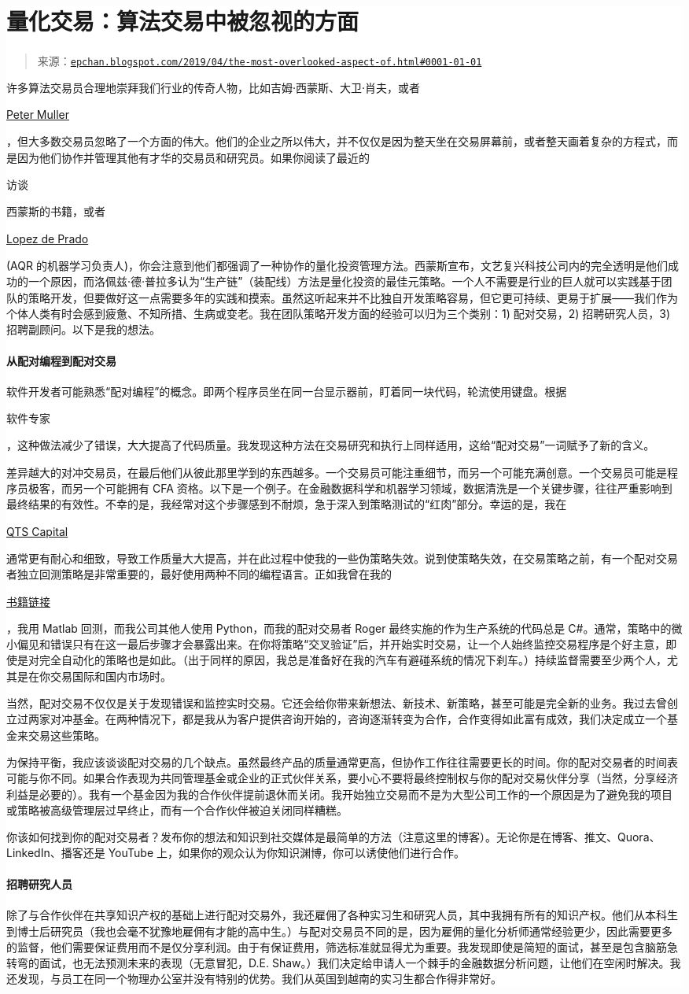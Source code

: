 

# 量化交易：算法交易中被忽视的方面

> 来源：[`epchan.blogspot.com/2019/04/the-most-overlooked-aspect-of.html#0001-01-01`](http://epchan.blogspot.com/2019/04/the-most-overlooked-aspect-of.html#0001-01-01)

许多算法交易员合理地崇拜我们行业的传奇人物，比如吉姆·西蒙斯、大卫·肖夫，或者

[Peter Muller](https://amzn.to/2HQvyaa)

，但大多数交易员忽略了一个方面的伟大。他们的企业之所以伟大，并不仅仅是因为整天坐在交易屏幕前，或者整天画着复杂的方程式，而是因为他们协作并管理其他有才华的交易员和研究员。如果你阅读了最近的

访谈

西蒙斯的书籍，或者

[Lopez de Prado](https://amzn.to/2I3t33f)

(AQR 的机器学习负责人)，你会注意到他们都强调了一种协作的量化投资管理方法。西蒙斯宣布，文艺复兴科技公司内的完全透明是他们成功的一个原因，而洛佩兹·德·普拉多认为“生产链”（装配线）方法是量化投资的最佳元策略。一个人不需要是行业的巨人就可以实践基于团队的策略开发，但要做好这一点需要多年的实践和摸索。虽然这听起来并不比独自开发策略容易，但它更可持续、更易于扩展——我们作为个体人类有时会感到疲惫、不知所措、生病或变老。我在团队策略开发方面的经验可以归为三个类别：1) 配对交易，2) 招聘研究人员，3) 招聘副顾问。以下是我的想法。

#### 从配对编程到配对交易

软件开发者可能熟悉“配对编程”的概念。即两个程序员坐在同一台显示器前，盯着同一块代码，轮流使用键盘。根据

软件专家

，这种做法减少了错误，大大提高了代码质量。我发现这种方法在交易研究和执行上同样适用，这给“配对交易”一词赋予了新的含义。

差异越大的对冲交易员，在最后他们从彼此那里学到的东西越多。一个交易员可能注重细节，而另一个可能充满创意。一个交易员可能是程序员极客，而另一个可能拥有 CFA 资格。以下是一个例子。在金融数据科学和机器学习领域，数据清洗是一个关键步骤，往往严重影响到最终结果的有效性。不幸的是，我经常对这个步骤感到不耐烦，急于深入到策略测试的“红肉”部分。幸运的是，我在

[QTS Capital](http://www.qtscm.com/)

通常更有耐心和细致，导致工作质量大大提高，并在此过程中使我的一些伪策略失效。说到使策略失效，在交易策略之前，有一个配对交易者独立回测策略是非常重要的，最好使用两种不同的编程语言。正如我曾在我的

[书籍链接](https://amzn.to/2HUiyQG)

，我用 Matlab 回测，而我公司其他人使用 Python，而我的配对交易者 Roger 最终实施的作为生产系统的代码总是 C#。通常，策略中的微小偏见和错误只有在这一最后步骤才会暴露出来。在你将策略“交叉验证”后，并开始实时交易，让一个人始终监控交易程序是个好主意，即使是对完全自动化的策略也是如此。（出于同样的原因，我总是准备好在我的汽车有避碰系统的情况下刹车。）持续监督需要至少两个人，尤其是在你交易国际和国内市场时。

当然，配对交易不仅仅是关于发现错误和监控实时交易。它还会给你带来新想法、新技术、新策略，甚至可能是完全新的业务。我过去曾创立过两家对冲基金。在两种情况下，都是我从为客户提供咨询开始的，咨询逐渐转变为合作，合作变得如此富有成效，我们决定成立一个基金来交易这些策略。

为保持平衡，我应该谈谈配对交易的几个缺点。虽然最终产品的质量通常更高，但协作工作往往需要更长的时间。你的配对交易者的时间表可能与你不同。如果合作表现为共同管理基金或企业的正式伙伴关系，要小心不要将最终控制权与你的配对交易伙伴分享（当然，分享经济利益是必要的）。我有一个基金因为我的合作伙伴提前退休而关闭。我开始独立交易而不是为大型公司工作的一个原因是为了避免我的项目或策略被高级管理层过早终止，而有一个合作伙伴被迫关闭同样糟糕。

你该如何找到你的配对交易者？发布你的想法和知识到社交媒体是最简单的方法（注意这里的博客）。无论你是在博客、推文、Quora、LinkedIn、播客还是 YouTube 上，如果你的观众认为你知识渊博，你可以诱使他们进行合作。

#### 招聘研究人员

除了与合作伙伴在共享知识产权的基础上进行配对交易外，我还雇佣了各种实习生和研究人员，其中我拥有所有的知识产权。他们从本科生到博士后研究员（我也会毫不犹豫地雇佣有才能的高中生。）与配对交易员不同的是，因为雇佣的量化分析师通常经验更少，因此需要更多的监督，他们需要保证费用而不是仅分享利润。由于有保证费用，筛选标准就显得尤为重要。我发现即使是简短的面试，甚至是包含脑筋急转弯的面试，也无法预测未来的表现（无意冒犯，D.E. Shaw。）我们决定给申请人一个棘手的金融数据分析问题，让他们在空闲时解决。我还发现，与员工在同一个物理办公室并没有特别的优势。我们从英国到越南的实习生都合作得非常好。
